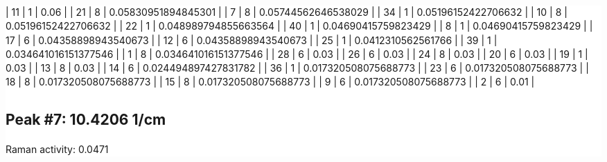 | 11 | 1 | 0.06 |
| 21 | 8 | 0.05830951894845301 |
| 7 | 8 | 0.05744562646538029 |
| 34 | 1 | 0.05196152422706632 |
| 10 | 8 | 0.05196152422706632 |
| 22 | 1 | 0.048989794855663564 |
| 40 | 1 | 0.04690415759823429 |
| 8 | 1 | 0.04690415759823429 |
| 17 | 6 | 0.04358898943540673 |
| 12 | 6 | 0.04358898943540673 |
| 25 | 1 | 0.0412310562561766 |
| 39 | 1 | 0.034641016151377546 |
| 1 | 8 | 0.034641016151377546 |
| 28 | 6 | 0.03 |
| 26 | 6 | 0.03 |
| 24 | 8 | 0.03 |
| 20 | 6 | 0.03 |
| 19 | 1 | 0.03 |
| 13 | 8 | 0.03 |
| 14 | 6 | 0.024494897427831782 |
| 36 | 1 | 0.017320508075688773 |
| 23 | 6 | 0.017320508075688773 |
| 18 | 8 | 0.017320508075688773 |
| 15 | 8 | 0.017320508075688773 |
| 9 | 6 | 0.017320508075688773 |
| 2 | 6 | 0.01 |

## Peak #7: 10.4206 1/cm <a name="10.4206"></a>  
Raman activity: 0.0471  
